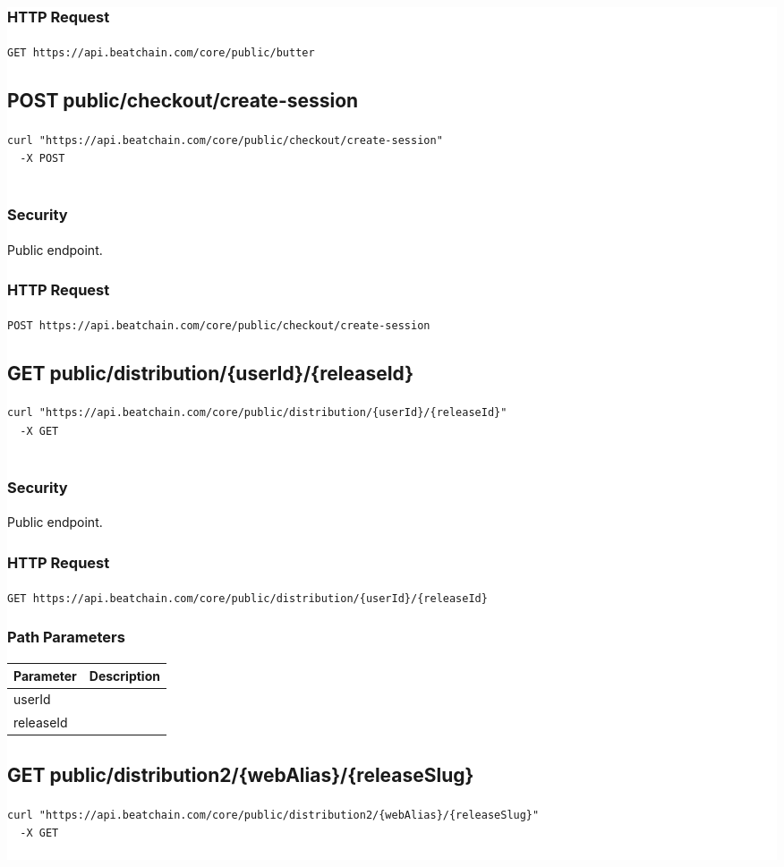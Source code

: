 ### HTTP Request

`GET https://api.beatchain.com/core/public/butter`


  
## POST public/checkout/create-session

```shell
curl "https://api.beatchain.com/core/public/checkout/create-session"
  -X POST
  
```



### Security
Public endpoint.

### HTTP Request

`POST https://api.beatchain.com/core/public/checkout/create-session`


  
## GET public/distribution/{userId}/{releaseId}

```shell
curl "https://api.beatchain.com/core/public/distribution/{userId}/{releaseId}"
  -X GET
  
```



### Security
Public endpoint.

### HTTP Request

`GET https://api.beatchain.com/core/public/distribution/{userId}/{releaseId}`


### Path Parameters

Parameter | Description
--------- | -----------
userId |
releaseId |

  
## GET public/distribution2/{webAlias}/{releaseSlug}

```shell
curl "https://api.beatchain.com/core/public/distribution2/{webAlias}/{releaseSlug}"
  -X GET
  
```
